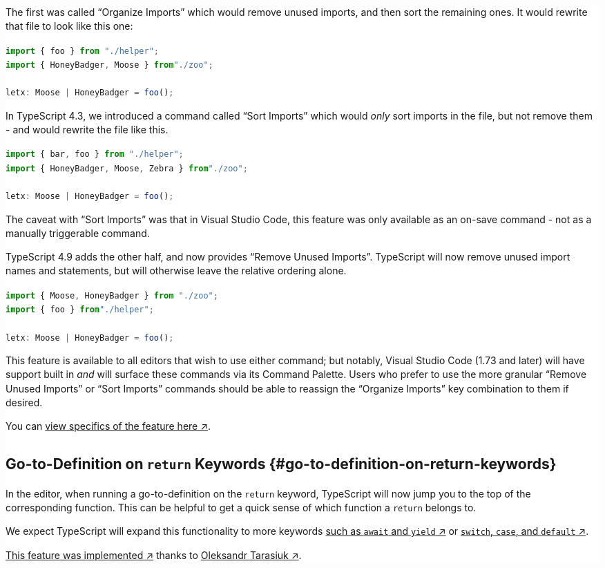The first was called “Organize Imports” which would remove unused imports, and then sort the remaining ones.
It would rewrite that file to look like this one:

```ts
import { foo } from "./helper";
import { HoneyBadger, Moose } from"./zoo";

letx: Moose | HoneyBadger = foo();
```

In TypeScript 4.3, we introduced a command called “Sort Imports” which would *only* sort imports in the file, but not remove them - and would rewrite the file like this.

```ts
import { bar, foo } from "./helper";
import { HoneyBadger, Moose, Zebra } from"./zoo";

letx: Moose | HoneyBadger = foo();
```

The caveat with “Sort Imports” was that in Visual Studio Code, this feature was only available as an on-save command - not as a manually triggerable command.

TypeScript 4.9 adds the other half, and now provides “Remove Unused Imports”.
TypeScript will now remove unused import names and statements, but will otherwise leave the relative ordering alone.

```ts
import { Moose, HoneyBadger } from "./zoo";
import { foo } from"./helper";

letx: Moose | HoneyBadger = foo();
```

This feature is available to all editors that wish to use either command;
but notably, Visual Studio Code (1.73 and later) will have support built in *and* will surface these commands via its Command Palette.
Users who prefer to use the more granular “Remove Unused Imports” or “Sort Imports” commands should be able to reassign the “Organize Imports” key combination to them if desired.

You can [view specifics of the feature here ↗](https://github.com/microsoft/TypeScript/pull/50931).

## Go-to-Definition on `return` Keywords {#go-to-definition-on-return-keywords}

In the editor, when running a go-to-definition on the `return` keyword, TypeScript will now jump you to the top of the corresponding function.
This can be helpful to get a quick sense of which function a `return` belongs to.

We expect TypeScript will expand this functionality to more keywords [such as `await` and `yield` ↗](https://github.com/microsoft/TypeScript/issues/51223) or [`switch`, `case`, and `default` ↗](https://github.com/microsoft/TypeScript/issues/51225).

[This feature was implemented ↗](https://github.com/microsoft/TypeScript/pull/51227) thanks to [Oleksandr Tarasiuk ↗](https://github.com/a-tarasyuk).
